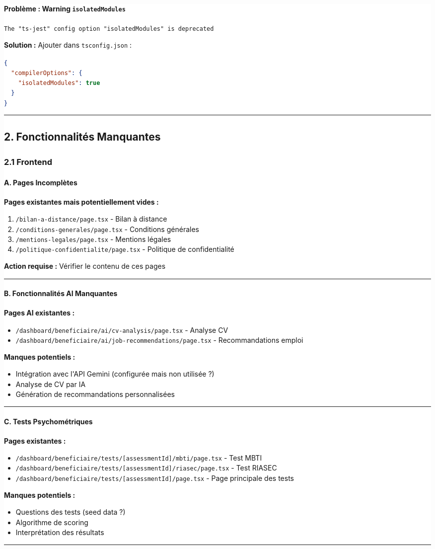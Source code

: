 #### Problème : Warning `isolatedModules`
```
The "ts-jest" config option "isolatedModules" is deprecated
```

**Solution :** Ajouter dans `tsconfig.json` :
```json
{
  "compilerOptions": {
    "isolatedModules": true
  }
}
```

---

## 2. Fonctionnalités Manquantes

### 2.1 Frontend

#### A. Pages Incomplètes

**Pages existantes mais potentiellement vides :**
1. `/bilan-a-distance/page.tsx` - Bilan à distance
2. `/conditions-generales/page.tsx` - Conditions générales
3. `/mentions-legales/page.tsx` - Mentions légales
4. `/politique-confidentialite/page.tsx` - Politique de confidentialité

**Action requise :** Vérifier le contenu de ces pages

---

#### B. Fonctionnalités AI Manquantes

**Pages AI existantes :**
- `/dashboard/beneficiaire/ai/cv-analysis/page.tsx` - Analyse CV
- `/dashboard/beneficiaire/ai/job-recommendations/page.tsx` - Recommandations emploi

**Manques potentiels :**
- Intégration avec l'API Gemini (configurée mais non utilisée ?)
- Analyse de CV par IA
- Génération de recommandations personnalisées

---

#### C. Tests Psychométriques

**Pages existantes :**
- `/dashboard/beneficiaire/tests/[assessmentId]/mbti/page.tsx` - Test MBTI
- `/dashboard/beneficiaire/tests/[assessmentId]/riasec/page.tsx` - Test RIASEC
- `/dashboard/beneficiaire/tests/[assessmentId]/page.tsx` - Page principale des tests

**Manques potentiels :**
- Questions des tests (seed data ?)
- Algorithme de scoring
- Interprétation des résultats

---